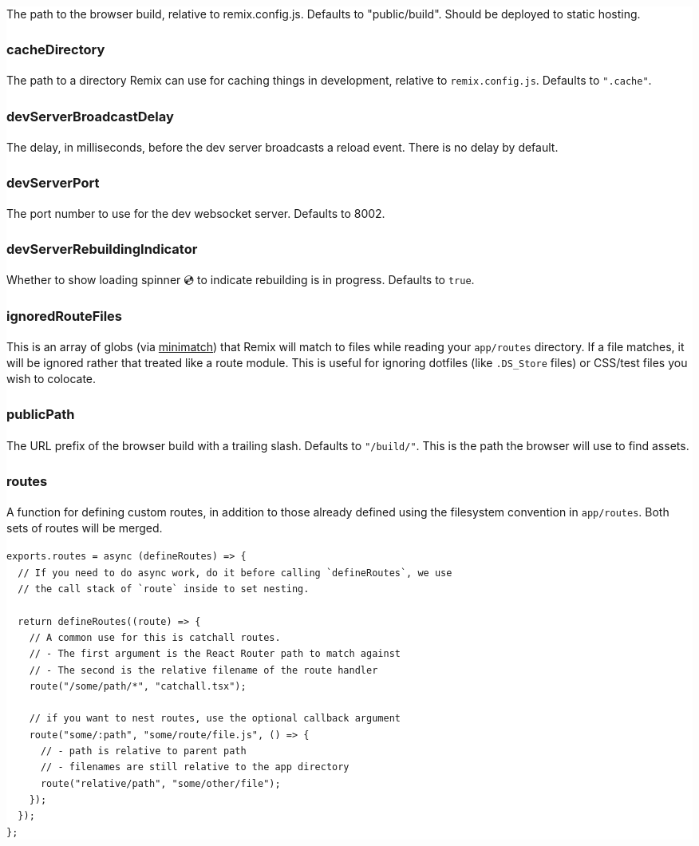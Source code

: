 The path to the browser build, relative to remix.config.js. Defaults to
"public/build". Should be deployed to static hosting.

### cacheDirectory

The path to a directory Remix can use for caching things in development,
relative to `remix.config.js`. Defaults to `".cache"`.

### devServerBroadcastDelay

The delay, in milliseconds, before the dev server broadcasts a reload event.
There is no delay by default.

### devServerPort

The port number to use for the dev websocket server. Defaults to 8002.

### devServerRebuildingIndicator

Whether to show loading spinner 💿 to indicate rebuilding is in progress. Defaults to `true`.

### ignoredRouteFiles

This is an array of globs (via [minimatch][minimatch]) that Remix will match to
files while reading your `app/routes` directory. If a file matches, it will be
ignored rather that treated like a route module. This is useful for ignoring
dotfiles (like `.DS_Store` files) or CSS/test files you wish to colocate.

### publicPath

The URL prefix of the browser build with a trailing slash. Defaults to
`"/build/"`. This is the path the browser will use to find assets.

### routes

A function for defining custom routes, in addition to those already defined
using the filesystem convention in `app/routes`. Both sets of routes will be merged.

```tsx
exports.routes = async (defineRoutes) => {
  // If you need to do async work, do it before calling `defineRoutes`, we use
  // the call stack of `route` inside to set nesting.

  return defineRoutes((route) => {
    // A common use for this is catchall routes.
    // - The first argument is the React Router path to match against
    // - The second is the relative filename of the route handler
    route("/some/path/*", "catchall.tsx");

    // if you want to nest routes, use the optional callback argument
    route("some/:path", "some/route/file.js", () => {
      // - path is relative to parent path
      // - filenames are still relative to the app directory
      route("relative/path", "some/other/file");
    });
  });
};
```


[fetch]: https://developer.mozilla.org/en-US/docs/Web/API/Fetch_API
[request]: https://developer.mozilla.org/en-US/docs/Web/API/Request
[response]: https://developer.mozilla.org/en-US/docs/Web/API/Response
[headers]: https://developer.mozilla.org/en-US/docs/Web/API/Headers
[urlsearchparams]: https://developer.mozilla.org/en-US/docs/Web/API/URLSearchParams
[form]: ./remix#form
[form action]: ./remix#form-action
[index query param]: ../guides/routing#what-is-the-index-query-param
[link tag]: https://developer.mozilla.org/en-US/docs/Web/HTML/Element/link
[minimatch]: https://www.npmjs.com/package/minimatch
[handledatarequest]: #entryservertsx